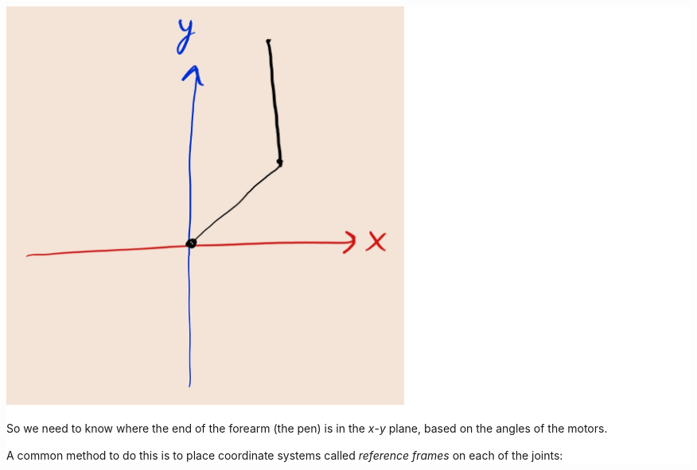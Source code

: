 <img src="./media/kinematics_noodle.jpg" alt="kinematics_noodle" width="500">

So we need to know where the end of the forearm (the pen) is in the $x$-$y$ plane, based on the angles of the motors. 

A common method to do this is to place coordinate systems called *reference frames* on each of the joints:
